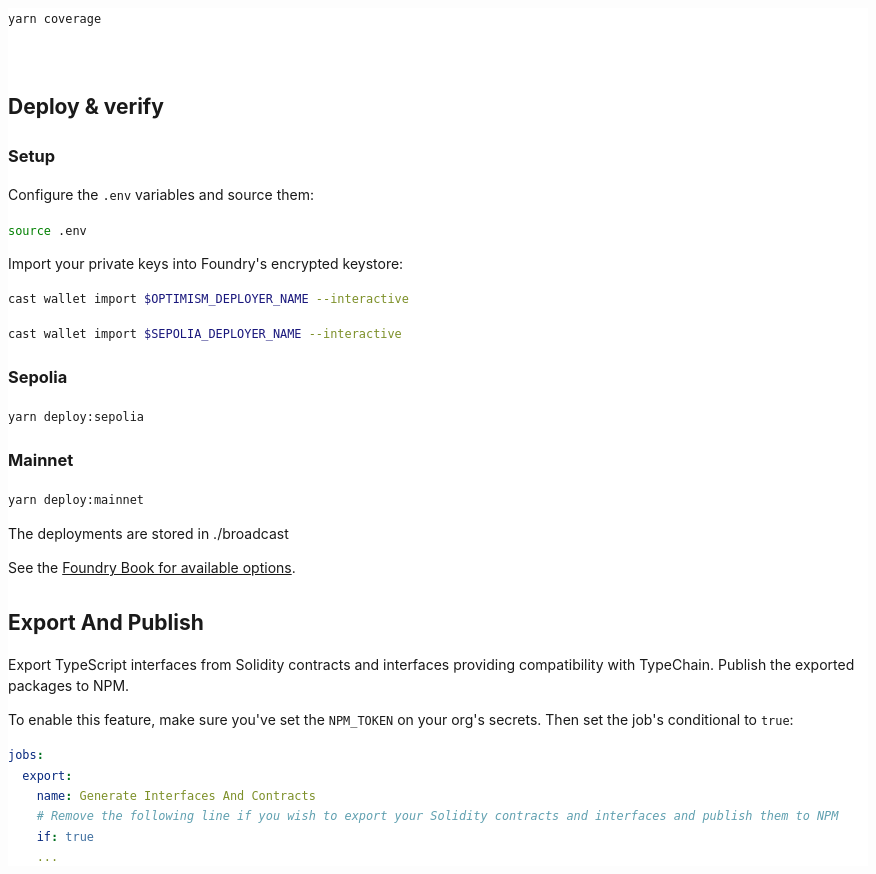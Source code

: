 ```bash
yarn coverage
```

<br>

## Deploy & verify

### Setup

Configure the `.env` variables and source them:

```bash
source .env
```

Import your private keys into Foundry's encrypted keystore:

```bash
cast wallet import $OPTIMISM_DEPLOYER_NAME --interactive
```

```bash
cast wallet import $SEPOLIA_DEPLOYER_NAME --interactive
```

### Sepolia

```bash
yarn deploy:sepolia
```

### Mainnet

```bash
yarn deploy:mainnet
```

The deployments are stored in ./broadcast

See the [Foundry Book for available options](https://book.getfoundry.sh/reference/forge/forge-create.html).

## Export And Publish

Export TypeScript interfaces from Solidity contracts and interfaces providing compatibility with TypeChain. Publish the exported packages to NPM.

To enable this feature, make sure you've set the `NPM_TOKEN` on your org's secrets. Then set the job's conditional to `true`:

```yaml
jobs:
  export:
    name: Generate Interfaces And Contracts
    # Remove the following line if you wish to export your Solidity contracts and interfaces and publish them to NPM
    if: true
    ...
```
